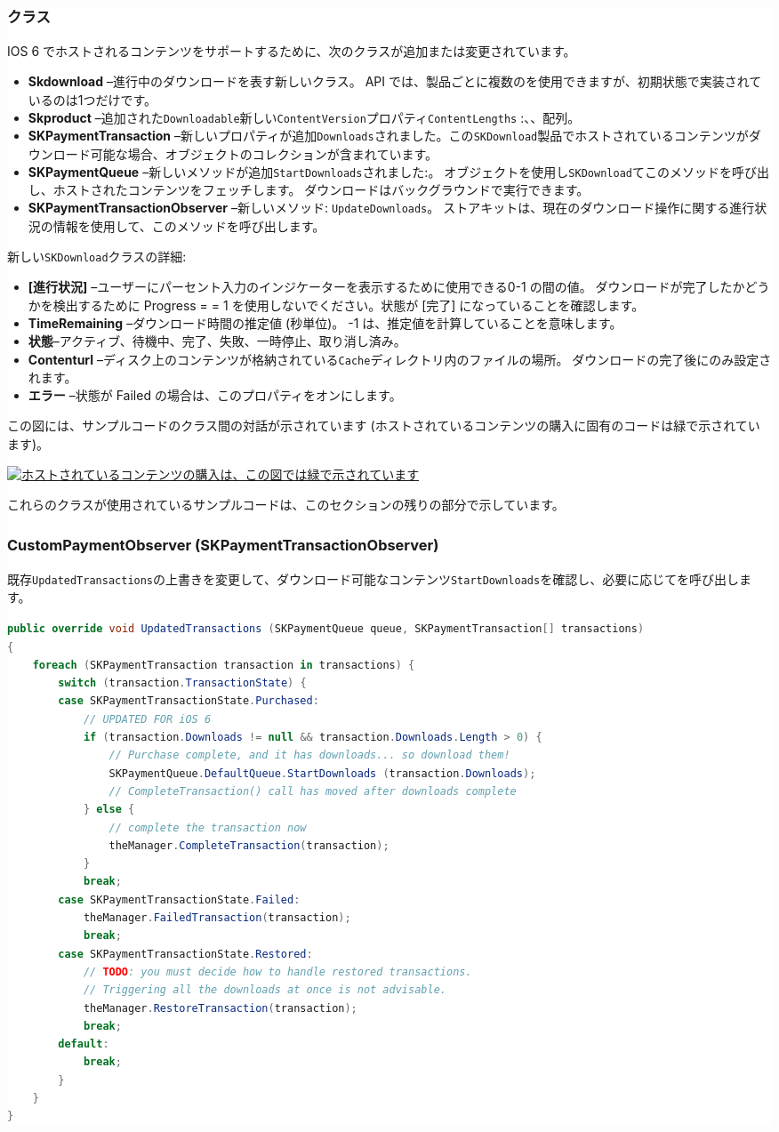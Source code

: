 ### <a name="classes"></a>クラス

IOS 6 でホストされるコンテンツをサポートするために、次のクラスが追加または変更されています。

- **Skdownload** –進行中のダウンロードを表す新しいクラス。 API では、製品ごとに複数のを使用できますが、初期状態で実装されているのは1つだけです。
- **Skproduct** –追加された`Downloadable`新しい`ContentVersion`プロパティ`ContentLengths` :、、配列。
- **SKPaymentTransaction** –新しいプロパティが追加`Downloads`されました。この`SKDownload`製品でホストされているコンテンツがダウンロード可能な場合、オブジェクトのコレクションが含まれています。
- **SKPaymentQueue** –新しいメソッドが追加`StartDownloads`されました:。 オブジェクトを使用し`SKDownload`てこのメソッドを呼び出し、ホストされたコンテンツをフェッチします。 ダウンロードはバックグラウンドで実行できます。
- **SKPaymentTransactionObserver** –新しいメソッド: `UpdateDownloads`。 ストアキットは、現在のダウンロード操作に関する進行状況の情報を使用して、このメソッドを呼び出します。

新しい`SKDownload`クラスの詳細:

- **[進行状況]** –ユーザーにパーセント入力のインジケーターを表示するために使用できる0-1 の間の値。 ダウンロードが完了したかどうかを検出するために Progress = = 1 を使用しないでください。状態が [完了] になっていることを確認します。
- **TimeRemaining** –ダウンロード時間の推定値 (秒単位)。 -1 は、推定値を計算していることを意味します。
- **状態**–アクティブ、待機中、完了、失敗、一時停止、取り消し済み。
- **Contenturl** –ディスク上のコンテンツが格納されている`Cache`ディレクトリ内のファイルの場所。 ダウンロードの完了後にのみ設定されます。
- **エラー** –状態が Failed の場合は、このプロパティをオンにします。

この図には、サンプルコードのクラス間の対話が示されています (ホストされているコンテンツの購入に固有のコードは緑で示されています)。

[![](changes-to-storekit-images/image26.png "ホストされているコンテンツの購入は、この図では緑で示されています")](changes-to-storekit-images/image26.png#lightbox)

これらのクラスが使用されているサンプルコードは、このセクションの残りの部分で示しています。

### <a name="custompaymentobserver-skpaymenttransactionobserver"></a>CustomPaymentObserver (SKPaymentTransactionObserver)

既存`UpdatedTransactions`の上書きを変更して、ダウンロード可能なコンテンツ`StartDownloads`を確認し、必要に応じてを呼び出します。

```csharp
public override void UpdatedTransactions (SKPaymentQueue queue, SKPaymentTransaction[] transactions)
{
    foreach (SKPaymentTransaction transaction in transactions) {
        switch (transaction.TransactionState) {
        case SKPaymentTransactionState.Purchased:
            // UPDATED FOR iOS 6
            if (transaction.Downloads != null && transaction.Downloads.Length > 0) {
                // Purchase complete, and it has downloads... so download them!
                SKPaymentQueue.DefaultQueue.StartDownloads (transaction.Downloads);
                // CompleteTransaction() call has moved after downloads complete
            } else {
                // complete the transaction now
                theManager.CompleteTransaction(transaction);
            }
            break;
        case SKPaymentTransactionState.Failed:
            theManager.FailedTransaction(transaction);
            break;
        case SKPaymentTransactionState.Restored:
            // TODO: you must decide how to handle restored transactions.
            // Triggering all the downloads at once is not advisable.
            theManager.RestoreTransaction(transaction);
            break;
        default:
            break;
        }
    }
}
```
